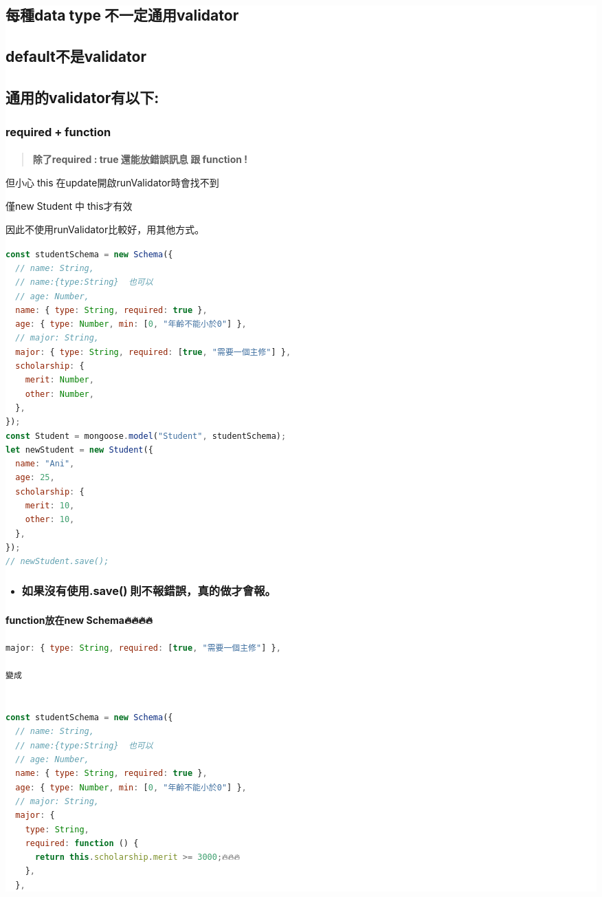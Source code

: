 ## 每種data type 不一定通用validator

## default不是validator

## 通用的validator有以下:

### required + function

> **除了required : true 還能放錯誤訊息 跟 function !** 

但小心 this 在update開啟runValidator時會找不到

僅new Student 中 this才有效

因此不使用runValidator比較好，用其他方式。

```js
const studentSchema = new Schema({
  // name: String,
  // name:{type:String}  也可以
  // age: Number,
  name: { type: String, required: true },
  age: { type: Number, min: [0, "年齡不能小於0"] },
  // major: String,
  major: { type: String, required: [true, "需要一個主修"] },
  scholarship: {
    merit: Number,
    other: Number,
  },
});
const Student = mongoose.model("Student", studentSchema);
let newStudent = new Student({
  name: "Ani",
  age: 25,
  scholarship: {
    merit: 10,
    other: 10,
  },
});
// newStudent.save();
```

- ### 如果沒有使用.save() 則不報錯誤，真的做才會報。

#### function放在new Schema🔥🔥🔥🔥

```js
major: { type: String, required: [true, "需要一個主修"] },

變成


const studentSchema = new Schema({
  // name: String,
  // name:{type:String}  也可以
  // age: Number,
  name: { type: String, required: true },
  age: { type: Number, min: [0, "年齡不能小於0"] },
  // major: String,
  major: {
    type: String,
    required: function () {
      return this.scholarship.merit >= 3000;🔥🔥🔥
    },
  },
```
